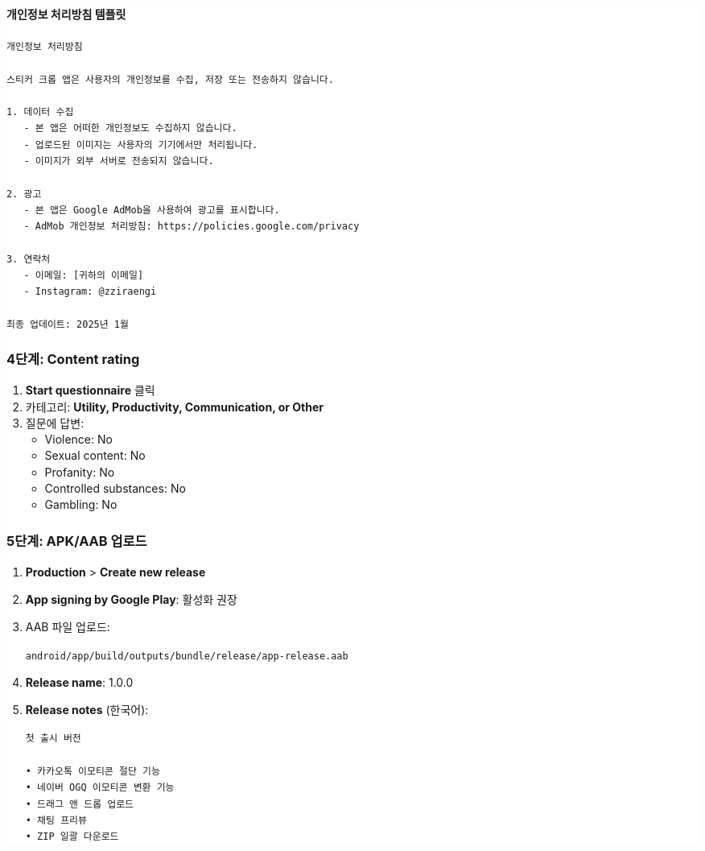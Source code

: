 #### 개인정보 처리방침 템플릿

```
개인정보 처리방침

스티커 크롭 앱은 사용자의 개인정보를 수집, 저장 또는 전송하지 않습니다.

1. 데이터 수집
   - 본 앱은 어떠한 개인정보도 수집하지 않습니다.
   - 업로드된 이미지는 사용자의 기기에서만 처리됩니다.
   - 이미지가 외부 서버로 전송되지 않습니다.

2. 광고
   - 본 앱은 Google AdMob을 사용하여 광고를 표시합니다.
   - AdMob 개인정보 처리방침: https://policies.google.com/privacy

3. 연락처
   - 이메일: [귀하의 이메일]
   - Instagram: @zziraengi

최종 업데이트: 2025년 1월
```

### 4단계: Content rating

1. **Start questionnaire** 클릭
2. 카테고리: **Utility, Productivity, Communication, or Other**
3. 질문에 답변:
   - Violence: No
   - Sexual content: No
   - Profanity: No
   - Controlled substances: No
   - Gambling: No

### 5단계: APK/AAB 업로드

1. **Production** > **Create new release**

2. **App signing by Google Play**: 활성화 권장

3. AAB 파일 업로드:
   ```
   android/app/build/outputs/bundle/release/app-release.aab
   ```

4. **Release name**: 1.0.0

5. **Release notes** (한국어):
   ```
   첫 출시 버전
   
   • 카카오톡 이모티콘 절단 기능
   • 네이버 OGQ 이모티콘 변환 기능
   • 드래그 앤 드롭 업로드
   • 채팅 프리뷰
   • ZIP 일괄 다운로드
   ```
